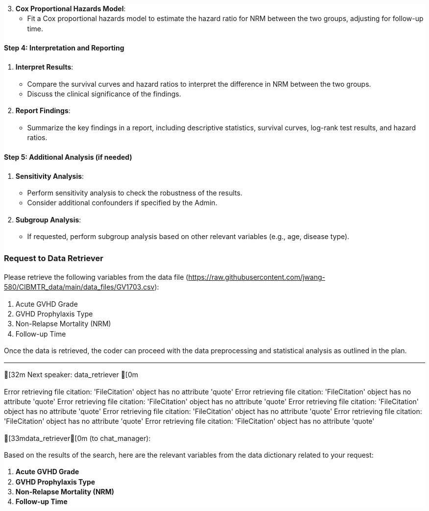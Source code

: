 3. **Cox Proportional Hazards Model**:
   - Fit a Cox proportional hazards model to estimate the hazard ratio for NRM between the two groups, adjusting for follow-up time.

#### Step 4: Interpretation and Reporting
1. **Interpret Results**: 
   - Compare the survival curves and hazard ratios to interpret the difference in NRM between the two groups.
   - Discuss the clinical significance of the findings.

2. **Report Findings**: 
   - Summarize the key findings in a report, including descriptive statistics, survival curves, log-rank test results, and hazard ratios.

#### Step 5: Additional Analysis (if needed)
1. **Sensitivity Analysis**: 
   - Perform sensitivity analysis to check the robustness of the results.
   - Consider additional confounders if specified by the Admin.

2. **Subgroup Analysis**: 
   - If requested, perform subgroup analysis based on other relevant variables (e.g., age, disease type).

### Request to Data Retriever
Please retrieve the following variables from the data file (https://raw.githubusercontent.com/jwang-580/CIBMTR_data/main/data_files/GV1703.csv):
1. Acute GVHD Grade
2. GVHD Prophylaxis Type
3. Non-Relapse Mortality (NRM)
4. Follow-up Time

Once the data is retrieved, the coder can proceed with the data preprocessing and statistical analysis as outlined in the plan.

--------------------------------------------------------------------------------
[32m
Next speaker: data_retriever
[0m

Error retrieving file citation: 'FileCitation' object has no attribute 'quote'
Error retrieving file citation: 'FileCitation' object has no attribute 'quote'
Error retrieving file citation: 'FileCitation' object has no attribute 'quote'
Error retrieving file citation: 'FileCitation' object has no attribute 'quote'
Error retrieving file citation: 'FileCitation' object has no attribute 'quote'
Error retrieving file citation: 'FileCitation' object has no attribute 'quote'
Error retrieving file citation: 'FileCitation' object has no attribute 'quote'

[33mdata_retriever[0m (to chat_manager):

Based on the results of the search, here are the relevant variables from the data dictionary related to your request:

1. **Acute GVHD Grade**
2. **GVHD Prophylaxis Type**
3. **Non-Relapse Mortality (NRM)**
4. **Follow-up Time**

